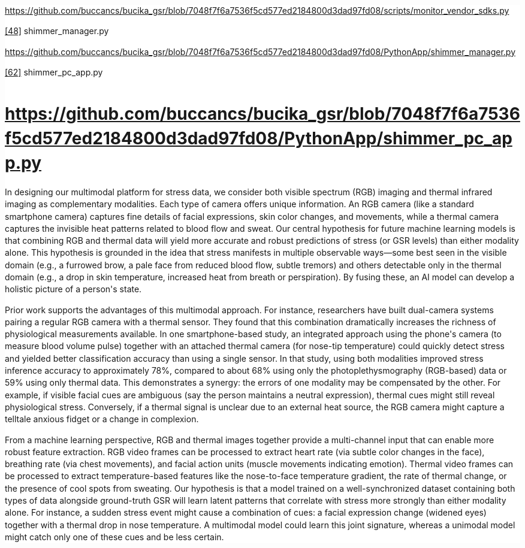 <https://github.com/buccancs/bucika_gsr/blob/7048f7f6a7536f5cd577ed2184800d3dad97fd08/scripts/monitor_vendor_sdks.py>

[\[48\]](https://github.com/buccancs/bucika_gsr/blob/7048f7f6a7536f5cd577ed2184800d3dad97fd08/PythonApp/shimmer_manager.py#L19-L27)
shimmer_manager.py

<https://github.com/buccancs/bucika_gsr/blob/7048f7f6a7536f5cd577ed2184800d3dad97fd08/PythonApp/shimmer_manager.py>

[\[62\]](https://github.com/buccancs/bucika_gsr/blob/7048f7f6a7536f5cd577ed2184800d3dad97fd08/PythonApp/shimmer_pc_app.py#L170-L178)
shimmer_pc_app.py

<https://github.com/buccancs/bucika_gsr/blob/7048f7f6a7536f5cd577ed2184800d3dad97fd08/PythonApp/shimmer_pc_app.py>
=======
In designing our multimodal platform for stress data, we consider both visible spectrum (RGB) imaging and thermal infrared imaging as complementary modalities. Each type of camera offers unique information. An RGB camera (like a standard smartphone camera) captures fine details of facial expressions, skin color changes, and movements, while a thermal camera captures the invisible heat patterns related to blood flow and sweat. Our central hypothesis for future machine learning models is that combining RGB and thermal data will yield more accurate and robust predictions of stress (or GSR levels) than either modality alone. This hypothesis is grounded in the idea that stress manifests in multiple observable ways—some best seen in the visible domain (e.g., a furrowed brow, a pale face from reduced blood flow, subtle tremors) and others detectable only in the thermal domain (e.g., a drop in skin temperature, increased heat from breath or perspiration). By fusing these, an AI model can develop a holistic picture of a person's state.

Prior work supports the advantages of this multimodal approach. For instance, researchers have built dual-camera systems pairing a regular RGB camera with a thermal sensor. They found that this combination dramatically increases the richness of physiological measurements available. In one smartphone-based study, an integrated approach using the phone's camera (to measure blood volume pulse) together with an attached thermal camera (for nose-tip temperature) could quickly detect stress and yielded better classification accuracy than using a single sensor. In that study, using both modalities improved stress inference accuracy to approximately 78%, compared to about 68% using only the photoplethysmography (RGB-based) data or 59% using only thermal data. This demonstrates a synergy: the errors of one modality may be compensated by the other. For example, if visible facial cues are ambiguous (say the person maintains a neutral expression), thermal cues might still reveal physiological stress. Conversely, if a thermal signal is unclear due to an external heat source, the RGB camera might capture a telltale anxious fidget or a change in complexion.

From a machine learning perspective, RGB and thermal images together provide a multi-channel input that can enable more robust feature extraction. RGB video frames can be processed to extract heart rate (via subtle color changes in the face), breathing rate (via chest movements), and facial action units (muscle movements indicating emotion). Thermal video frames can be processed to extract temperature-based features like the nose-to-face temperature gradient, the rate of thermal change, or the presence of cool spots from sweating. Our hypothesis is that a model trained on a well-synchronized dataset containing both types of data alongside ground-truth GSR will learn latent patterns that correlate with stress more strongly than either modality alone. For instance, a sudden stress event might cause a combination of cues: a facial expression change (widened eyes) together with a thermal drop in nose temperature. A multimodal model could learn this joint signature, whereas a unimodal model might catch only one of these cues and be less certain.
